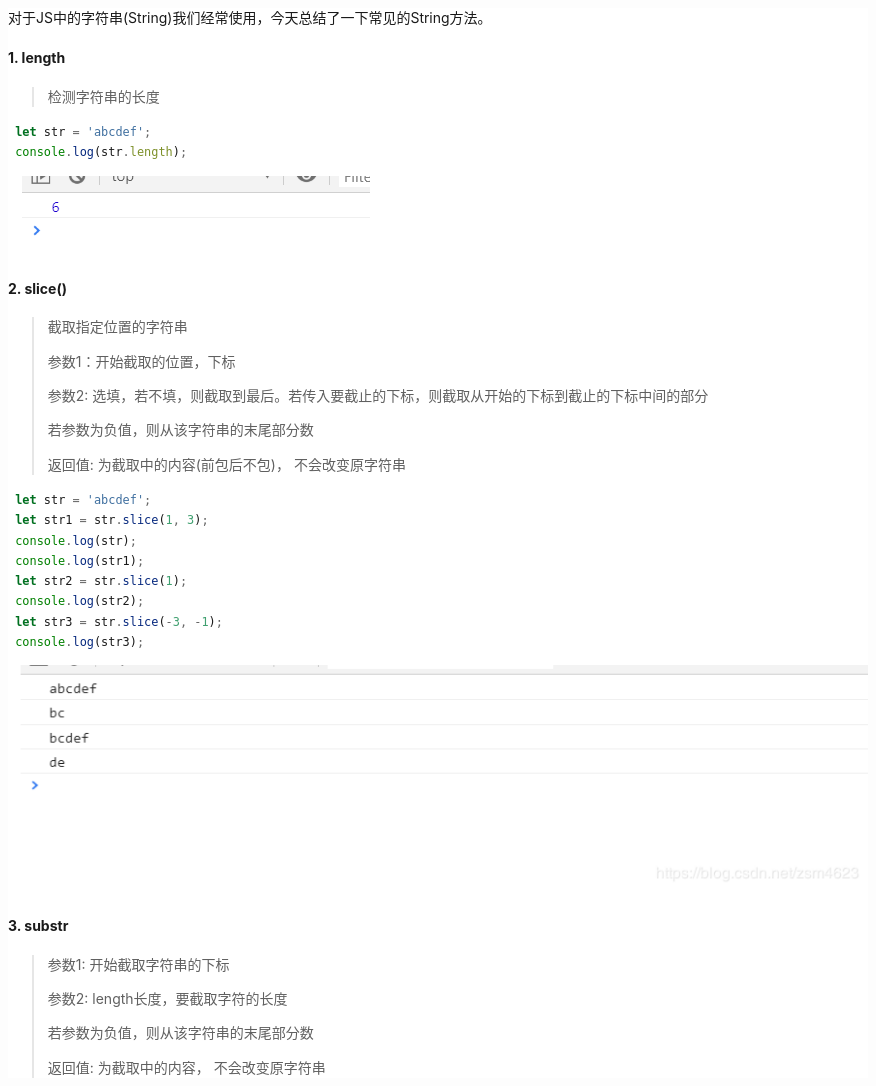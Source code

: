 对于JS中的字符串(String)我们经常使用，今天总结了一下常见的String方法。

#### 1. length

> 检测字符串的长度

```js
 let str = 'abcdef';
 console.log(str.length);
```
![stringLength](./images/stringLength.png)
#### 2. slice()

> 截取指定位置的字符串
>
> 参数1：开始截取的位置，下标
>
> 参数2: 选填，若不填，则截取到最后。若传入要截止的下标，则截取从开始的下标到截止的下标中间的部分
>
> 若参数为负值，则从该字符串的末尾部分数
>
> 返回值: 为截取中的内容(前包后不包)， 不会改变原字符串

```js
 let str = 'abcdef';
 let str1 = str.slice(1, 3); 
 console.log(str);
 console.log(str1);
 let str2 = str.slice(1);
 console.log(str2);
 let str3 = str.slice(-3, -1);
 console.log(str3);
```
![stringSlice](./images/stringSlice.png)
#### 3. substr
> 参数1: 开始截取字符串的下标
>
> 参数2: length长度，要截取字符的长度
>
> 若参数为负值，则从该字符串的末尾部分数
>
> 返回值: 为截取中的内容， 不会改变原字符串
